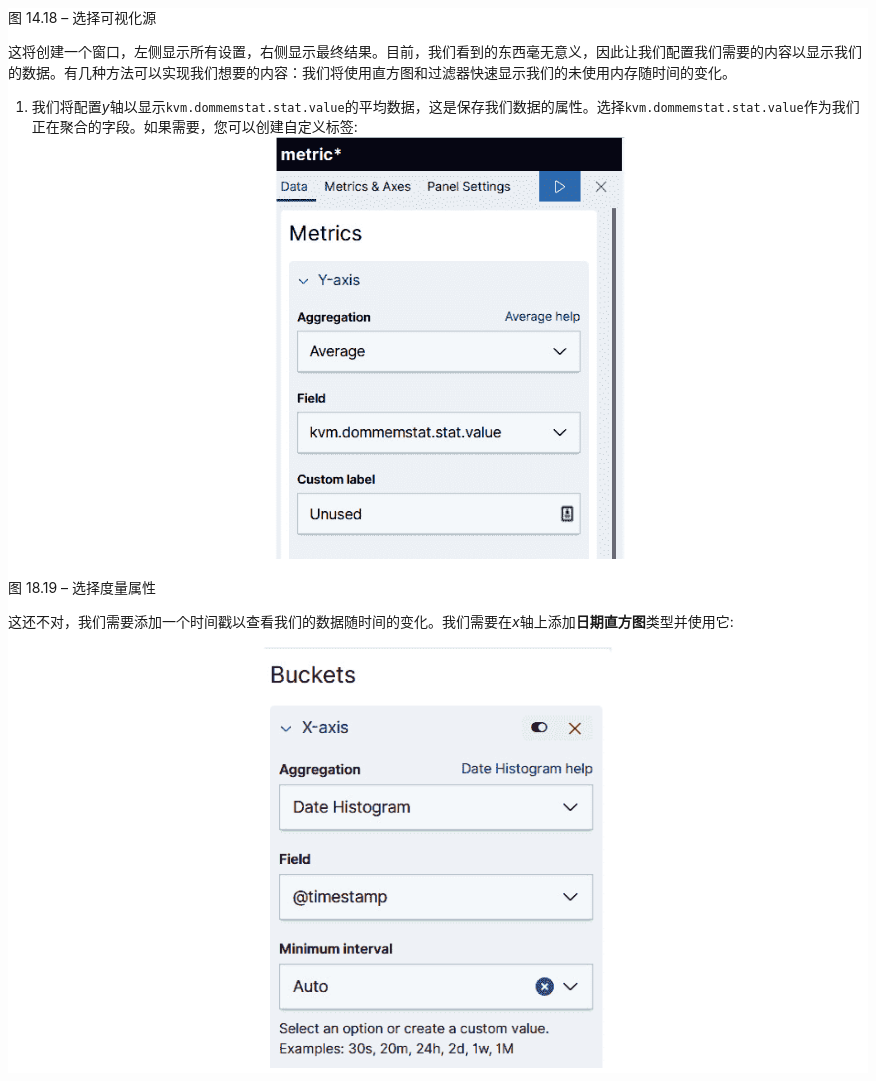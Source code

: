 图 14.18 – 选择可视化源

这将创建一个窗口，左侧显示所有设置，右侧显示最终结果。目前，我们看到的东西毫无意义，因此让我们配置我们需要的内容以显示我们的数据。有几种方法可以实现我们想要的内容：我们将使用直方图和过滤器快速显示我们的未使用内存随时间的变化。

1.  我们将配置*y*轴以显示`kvm.dommemstat.stat.value`的平均数据，这是保存我们数据的属性。选择`kvm.dommemstat.stat.value`作为我们正在聚合的字段。如果需要，您可以创建自定义标签:![图 18.19 – 选择度量属性](img/B14834_14_19.jpg)

图 18.19 – 选择度量属性

这还不对，我们需要添加一个时间戳以查看我们的数据随时间的变化。我们需要在*x*轴上添加**日期直方图**类型并使用它:

![图 14.20 – 选择聚合类型](img/B14834_14_20.jpg)
